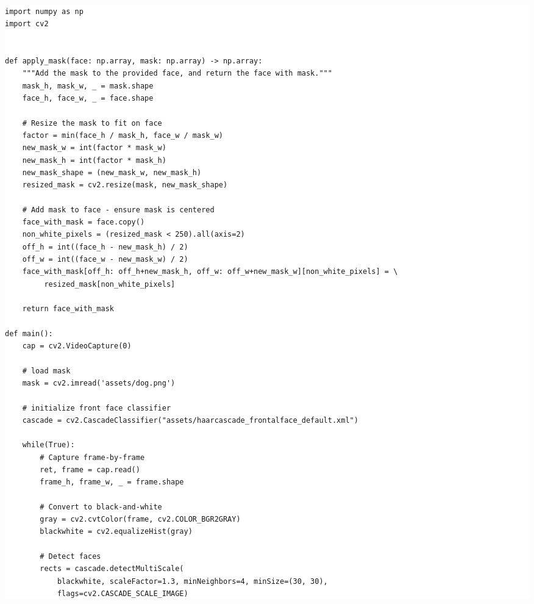     import numpy as np
    import cv2
    
    
    def apply_mask(face: np.array, mask: np.array) -> np.array:
        """Add the mask to the provided face, and return the face with mask."""
        mask_h, mask_w, _ = mask.shape
        face_h, face_w, _ = face.shape
    
        # Resize the mask to fit on face
        factor = min(face_h / mask_h, face_w / mask_w)
        new_mask_w = int(factor * mask_w)
        new_mask_h = int(factor * mask_h)
        new_mask_shape = (new_mask_w, new_mask_h)
        resized_mask = cv2.resize(mask, new_mask_shape)
    
        # Add mask to face - ensure mask is centered
        face_with_mask = face.copy()
        non_white_pixels = (resized_mask < 250).all(axis=2)
        off_h = int((face_h - new_mask_h) / 2)
        off_w = int((face_w - new_mask_w) / 2)
        face_with_mask[off_h: off_h+new_mask_h, off_w: off_w+new_mask_w][non_white_pixels] = \
             resized_mask[non_white_pixels]
    
        return face_with_mask
    
    def main():
        cap = cv2.VideoCapture(0)
    
        # load mask
        mask = cv2.imread('assets/dog.png')
    
        # initialize front face classifier
        cascade = cv2.CascadeClassifier("assets/haarcascade_frontalface_default.xml")
    
        while(True):
            # Capture frame-by-frame
            ret, frame = cap.read()
            frame_h, frame_w, _ = frame.shape
    
            # Convert to black-and-white
            gray = cv2.cvtColor(frame, cv2.COLOR_BGR2GRAY)
            blackwhite = cv2.equalizeHist(gray)
    
            # Detect faces
            rects = cascade.detectMultiScale(
                blackwhite, scaleFactor=1.3, minNeighbors=4, minSize=(30, 30),
                flags=cv2.CASCADE_SCALE_IMAGE)
    